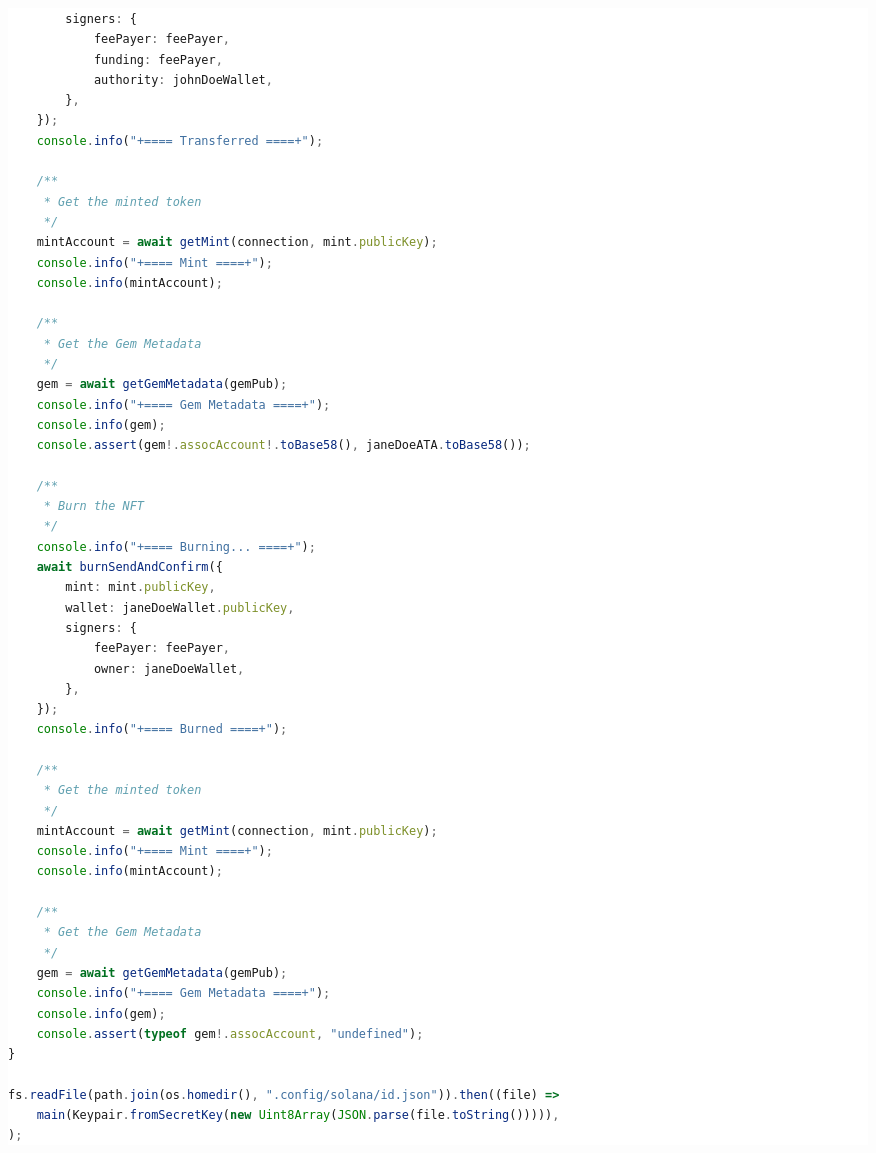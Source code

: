 ```typescript
        signers: {
            feePayer: feePayer,
            funding: feePayer,
            authority: johnDoeWallet,
        },
    });
    console.info("+==== Transferred ====+");

    /**
     * Get the minted token
     */
    mintAccount = await getMint(connection, mint.publicKey);
    console.info("+==== Mint ====+");
    console.info(mintAccount);

    /**
     * Get the Gem Metadata
     */
    gem = await getGemMetadata(gemPub);
    console.info("+==== Gem Metadata ====+");
    console.info(gem);
    console.assert(gem!.assocAccount!.toBase58(), janeDoeATA.toBase58());

    /**
     * Burn the NFT
     */
    console.info("+==== Burning... ====+");
    await burnSendAndConfirm({
        mint: mint.publicKey,
        wallet: janeDoeWallet.publicKey,
        signers: {
            feePayer: feePayer,
            owner: janeDoeWallet,
        },
    });
    console.info("+==== Burned ====+");

    /**
     * Get the minted token
     */
    mintAccount = await getMint(connection, mint.publicKey);
    console.info("+==== Mint ====+");
    console.info(mintAccount);

    /**
     * Get the Gem Metadata
     */
    gem = await getGemMetadata(gemPub);
    console.info("+==== Gem Metadata ====+");
    console.info(gem);
    console.assert(typeof gem!.assocAccount, "undefined");
}

fs.readFile(path.join(os.homedir(), ".config/solana/id.json")).then((file) =>
    main(Keypair.fromSecretKey(new Uint8Array(JSON.parse(file.toString())))),
);
```
